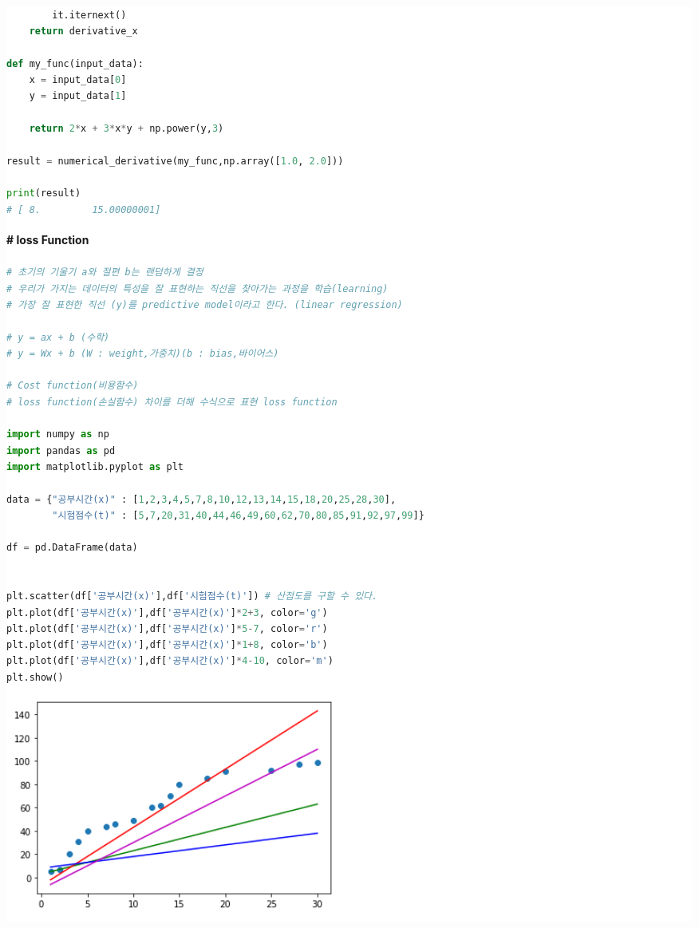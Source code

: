 ```python
        it.iternext()
    return derivative_x

def my_func(input_data):
    x = input_data[0]
    y = input_data[1]
    
    return 2*x + 3*x*y + np.power(y,3)

result = numerical_derivative(my_func,np.array([1.0, 2.0]))

print(result)
# [ 8.         15.00000001]
```

#### # loss Function

```python
# 초기의 기울기 a와 절편 b는 랜덤하게 결정
# 우리가 가지는 데이터의 특성을 잘 표현하는 직선을 찾아가는 과정을 학습(learning)
# 가장 잘 표현한 직선 (y)를 predictive model이라고 한다. (linear regression)

# y = ax + b (수학)
# y = Wx + b (W : weight,가중치)(b : bias,바이어스)

# Cost function(비용함수)
# loss function(손실함수) 차이를 더해 수식으로 표현 loss function

import numpy as np
import pandas as pd
import matplotlib.pyplot as plt

data = {"공부시간(x)" : [1,2,3,4,5,7,8,10,12,13,14,15,18,20,25,28,30],
        "시험점수(t)" : [5,7,20,31,40,44,46,49,60,62,70,80,85,91,92,97,99]}

df = pd.DataFrame(data)


plt.scatter(df['공부시간(x)'],df['시험점수(t)']) # 산점도를 구할 수 있다.
plt.plot(df['공부시간(x)'],df['공부시간(x)']*2+3, color='g')
plt.plot(df['공부시간(x)'],df['공부시간(x)']*5-7, color='r')
plt.plot(df['공부시간(x)'],df['공부시간(x)']*1+8, color='b')
plt.plot(df['공부시간(x)'],df['공부시간(x)']*4-10, color='m')
plt.show()
```

 ![image-20200921165002884](markdown-images/image-20200921165002884.png)
